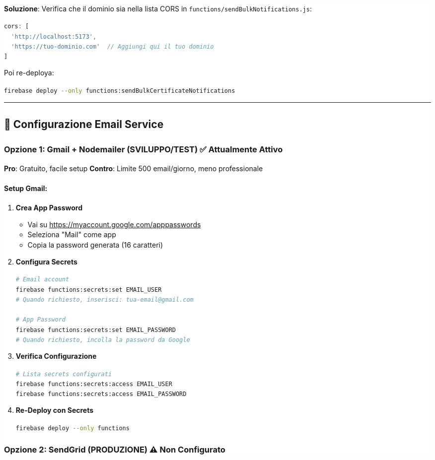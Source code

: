 **Soluzione**: Verifica che il dominio sia nella lista CORS in `functions/sendBulkNotifications.js`:
```javascript
cors: [
  'http://localhost:5173',
  'https://tuo-dominio.com'  // Aggiungi qui il tuo dominio
]
```

Poi re-deploya:
```bash
firebase deploy --only functions:sendBulkCertificateNotifications
```

---

## 🔧 Configurazione Email Service

### Opzione 1: Gmail + Nodemailer (SVILUPPO/TEST) ✅ Attualmente Attivo

**Pro**: Gratuito, facile setup
**Contro**: Limite 500 email/giorno, meno professionale

#### Setup Gmail:

1. **Crea App Password**
   - Vai su https://myaccount.google.com/apppasswords
   - Seleziona "Mail" come app
   - Copia la password generata (16 caratteri)

2. **Configura Secrets**
   ```bash
   # Email account
   firebase functions:secrets:set EMAIL_USER
   # Quando richiesto, inserisci: tua-email@gmail.com

   # App Password
   firebase functions:secrets:set EMAIL_PASSWORD
   # Quando richiesto, incolla la password da Google
   ```

3. **Verifica Configurazione**
   ```bash
   # Lista secrets configurati
   firebase functions:secrets:access EMAIL_USER
   firebase functions:secrets:access EMAIL_PASSWORD
   ```

4. **Re-Deploy con Secrets**
   ```bash
   firebase deploy --only functions
   ```

### Opzione 2: SendGrid (PRODUZIONE) ⚠️ Non Configurato
